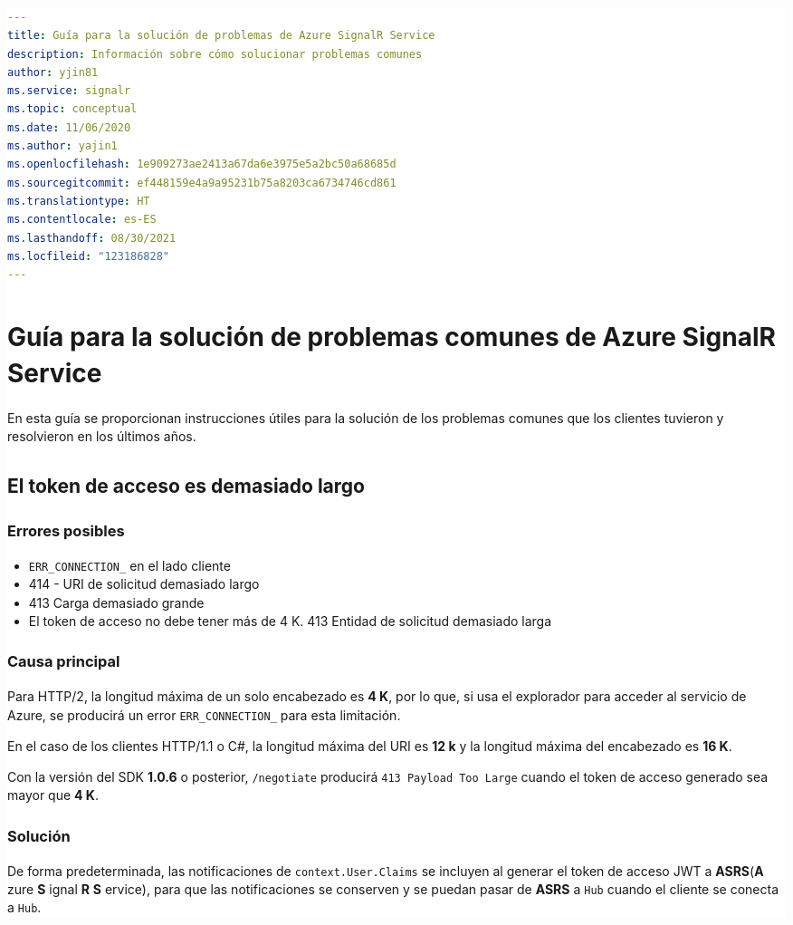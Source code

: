 ```yaml
---
title: Guía para la solución de problemas de Azure SignalR Service
description: Información sobre cómo solucionar problemas comunes
author: yjin81
ms.service: signalr
ms.topic: conceptual
ms.date: 11/06/2020
ms.author: yajin1
ms.openlocfilehash: 1e909273ae2413a67da6e3975e5a2bc50a68685d
ms.sourcegitcommit: ef448159e4a9a95231b75a8203ca6734746cd861
ms.translationtype: HT
ms.contentlocale: es-ES
ms.lasthandoff: 08/30/2021
ms.locfileid: "123186828"
---
```

# <a name="troubleshooting-guide-for-azure-signalr-service-common-issues"></a>Guía para la solución de problemas comunes de Azure SignalR Service

En esta guía se proporcionan instrucciones útiles para la solución de los problemas comunes que los clientes tuvieron y resolvieron en los últimos años.

## <a name="access-token-too-long"></a>El token de acceso es demasiado largo

### <a name="possible-errors"></a>Errores posibles

* `ERR_CONNECTION_` en el lado cliente
* 414 - URI de solicitud demasiado largo
* 413 Carga demasiado grande
* El token de acceso no debe tener más de 4 K. 413 Entidad de solicitud demasiado larga

### <a name="root-cause"></a>Causa principal

Para HTTP/2, la longitud máxima de un solo encabezado es **4 K**, por lo que, si usa el explorador para acceder al servicio de Azure, se producirá un error `ERR_CONNECTION_` para esta limitación.

En el caso de los clientes HTTP/1.1 o C#, la longitud máxima del URI es **12 k** y la longitud máxima del encabezado es **16 K**.

Con la versión del SDK **1.0.6** o posterior, `/negotiate` producirá `413 Payload Too Large` cuando el token de acceso generado sea mayor que **4 K**.

### <a name="solution"></a>Solución

De forma predeterminada, las notificaciones de `context.User.Claims` se incluyen al generar el token de acceso JWT a **ASRS**(**A** zure **S** ignal **R** **S** ervice), para que las notificaciones se conserven y se puedan pasar de **ASRS** a `Hub` cuando el cliente se conecta a `Hub`.
